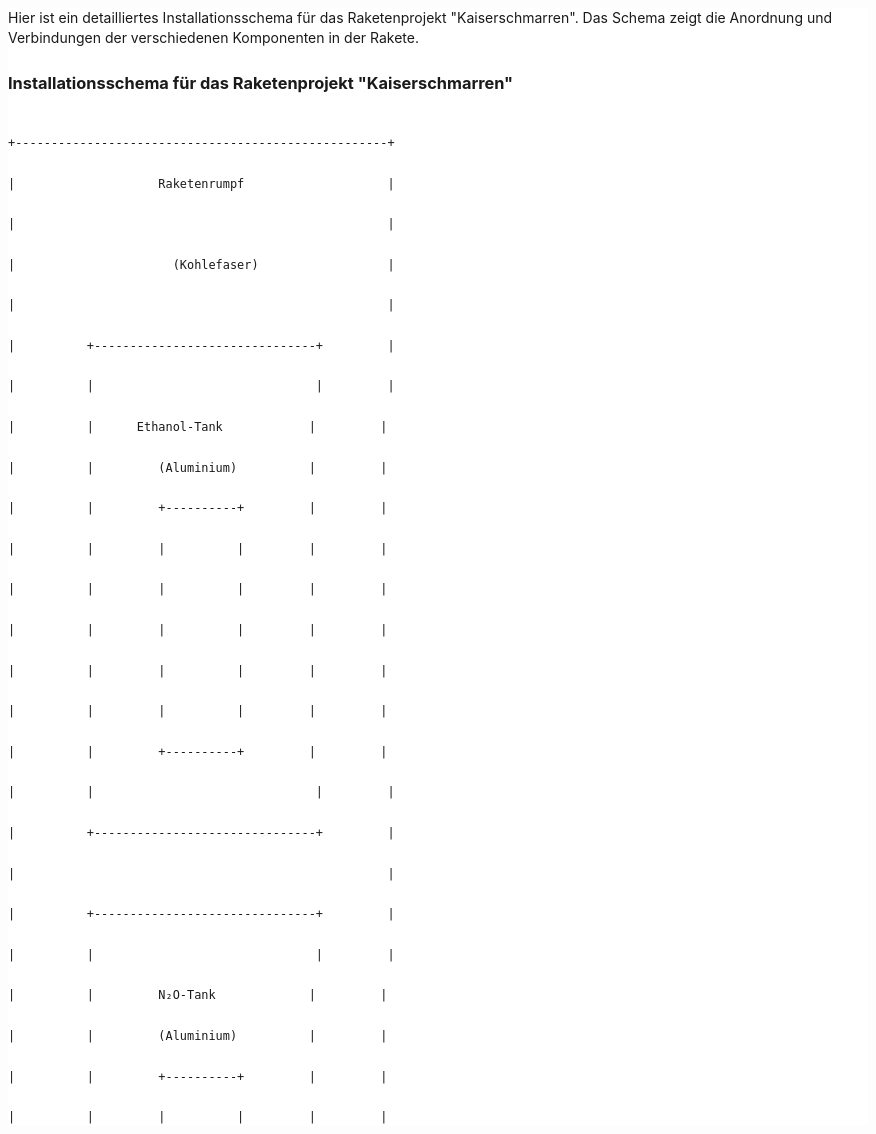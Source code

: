 







Hier ist ein detailliertes Installationsschema für das Raketenprojekt "Kaiserschmarren". Das Schema zeigt die Anordnung und Verbindungen der verschiedenen Komponenten in der Rakete.



### Installationsschema für das Raketenprojekt "Kaiserschmarren"



```plaintext

+----------------------------------------------------+

|                    Raketenrumpf                    |

|                                                    |

|                      (Kohlefaser)                  |

|                                                    |

|          +-------------------------------+         |

|          |                               |         |

|          |      Ethanol-Tank            |         |

|          |         (Aluminium)          |         |

|          |         +----------+         |         |

|          |         |          |         |         |

|          |         |          |         |         |

|          |         |          |         |         |

|          |         |          |         |         |

|          |         |          |         |         |

|          |         +----------+         |         |

|          |                               |         |

|          +-------------------------------+         |

|                                                    |

|          +-------------------------------+         |

|          |                               |         |

|          |         N₂O-Tank             |         |

|          |         (Aluminium)          |         |

|          |         +----------+         |         |

|          |         |          |         |         |
```